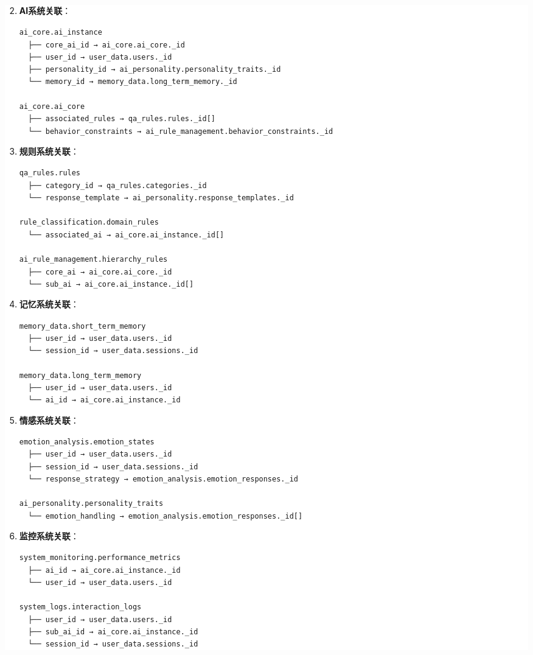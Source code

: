2. **AI系统关联**：
   ```
   ai_core.ai_instance
     ├── core_ai_id → ai_core.ai_core._id
     ├── user_id → user_data.users._id
     ├── personality_id → ai_personality.personality_traits._id
     └── memory_id → memory_data.long_term_memory._id

   ai_core.ai_core
     ├── associated_rules → qa_rules.rules._id[]
     └── behavior_constraints → ai_rule_management.behavior_constraints._id
   ```

3. **规则系统关联**：
   ```
   qa_rules.rules
     ├── category_id → qa_rules.categories._id
     └── response_template → ai_personality.response_templates._id

   rule_classification.domain_rules
     └── associated_ai → ai_core.ai_instance._id[]

   ai_rule_management.hierarchy_rules
     ├── core_ai → ai_core.ai_core._id
     └── sub_ai → ai_core.ai_instance._id[]
   ```

4. **记忆系统关联**：
   ```
   memory_data.short_term_memory
     ├── user_id → user_data.users._id
     └── session_id → user_data.sessions._id

   memory_data.long_term_memory
     ├── user_id → user_data.users._id
     └── ai_id → ai_core.ai_instance._id
   ```

5. **情感系统关联**：
   ```
   emotion_analysis.emotion_states
     ├── user_id → user_data.users._id
     ├── session_id → user_data.sessions._id
     └── response_strategy → emotion_analysis.emotion_responses._id

   ai_personality.personality_traits
     └── emotion_handling → emotion_analysis.emotion_responses._id[]
   ```

6. **监控系统关联**：
   ```
   system_monitoring.performance_metrics
     ├── ai_id → ai_core.ai_instance._id
     └── user_id → user_data.users._id

   system_logs.interaction_logs
     ├── user_id → user_data.users._id
     ├── sub_ai_id → ai_core.ai_instance._id
     └── session_id → user_data.sessions._id
   ```
